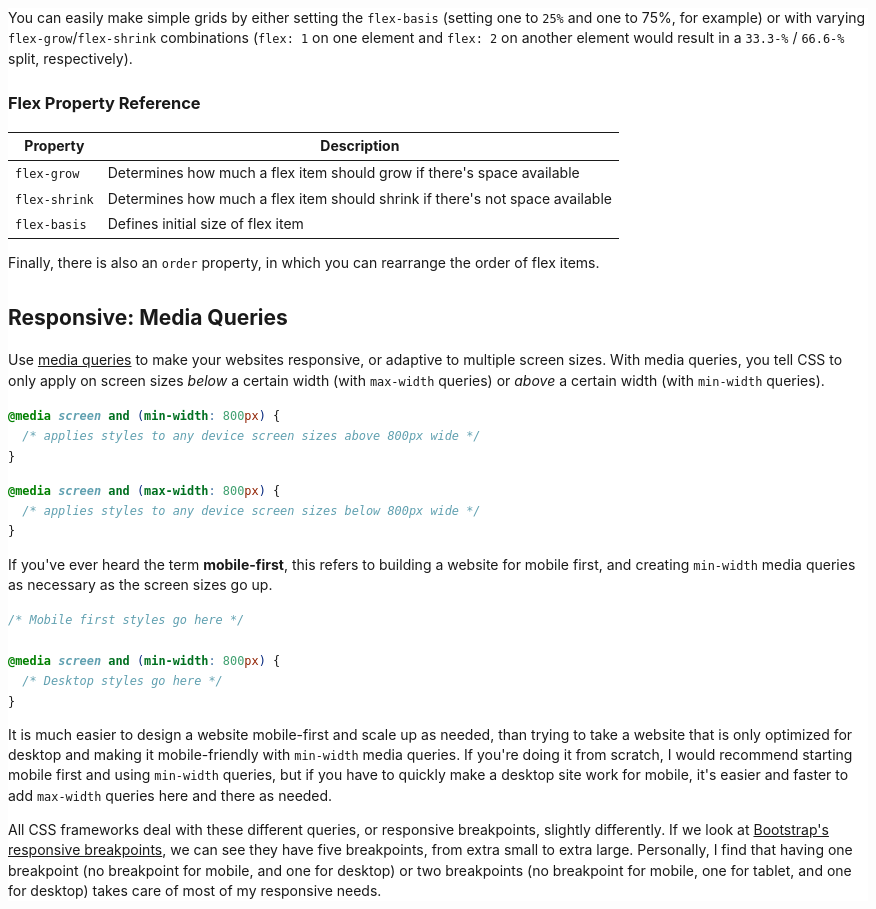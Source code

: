 You can easily make simple grids by either setting the `flex-basis` (setting one to `25%` and one to 75%, for example) or with varying `flex-grow`/`flex-shrink` combinations (`flex: 1` on one element and `flex: 2` on another element would result in a `33.3-%` / `66.6-%` split, respectively).

### Flex Property Reference

| Property      | Description                                                                  |
|---------------|------------------------------------------------------------------------------|
| `flex-grow`   | Determines how much a flex item should grow if there's space available       |
| `flex-shrink` | Determines how much a flex item should shrink if there's not space available |
| `flex-basis`  | Defines initial size of flex item                                            |

Finally, there is also an `order` property, in which you can rearrange the order of flex items.

## Responsive: Media Queries

Use [media queries](https://developer.mozilla.org/en-US/docs/Web/CSS/Media_Queries/Using_media_queries) to make your websites responsive, or adaptive to multiple screen sizes. With media queries, you tell CSS to only apply on screen sizes _below_ a certain width (with `max-width` queries) or _above_ a certain width (with `min-width` queries).

```css
@media screen and (min-width: 800px) {
  /* applies styles to any device screen sizes above 800px wide */
}
```

```css
@media screen and (max-width: 800px) {
  /* applies styles to any device screen sizes below 800px wide */
}
```

If you've ever heard the term **mobile-first**, this refers to building a website for mobile first, and creating `min-width` media queries as necessary as the screen sizes go up.

```css
/* Mobile first styles go here */

@media screen and (min-width: 800px) {
  /* Desktop styles go here */
}
```

It is much easier to design a website mobile-first and scale up as needed, than trying to take a website that is only optimized for desktop and making it mobile-friendly with `min-width` media queries. If you're doing it from scratch, I would recommend starting mobile first and using `min-width` queries, but if you have to quickly make a desktop site work for mobile, it's easier and faster to add `max-width` queries here and there as needed.

All CSS frameworks deal with these different queries, or responsive breakpoints, slightly differently. If we look at [Bootstrap's responsive breakpoints](https://getbootstrap.com/docs/4.0/layout/overview/#responsive-breakpoints), we can see they have five breakpoints, from extra small to extra large. Personally, I find that having one breakpoint (no breakpoint for mobile, and one for desktop) or two breakpoints (no breakpoint for mobile, one for tablet, and one for desktop) takes care of most of my responsive needs.
